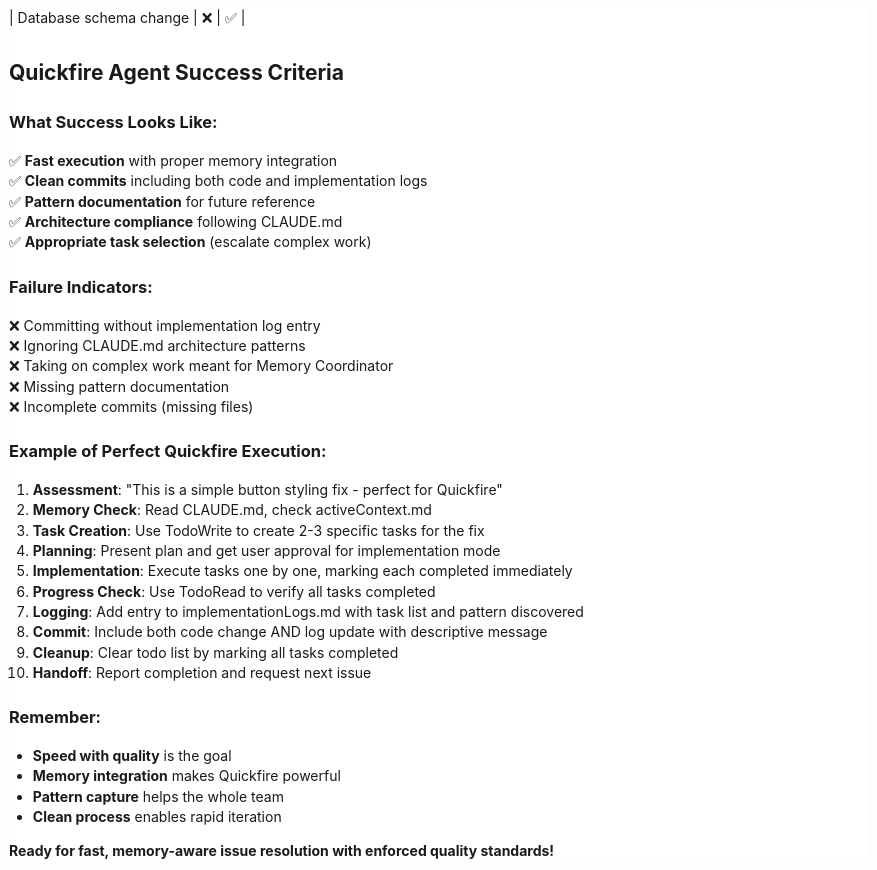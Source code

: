 | Database schema change | ❌        | ✅                 |

## Quickfire Agent Success Criteria

### What Success Looks Like:

✅ **Fast execution** with proper memory integration  
✅ **Clean commits** including both code and implementation logs  
✅ **Pattern documentation** for future reference  
✅ **Architecture compliance** following CLAUDE.md  
✅ **Appropriate task selection** (escalate complex work)

### Failure Indicators:

❌ Committing without implementation log entry  
❌ Ignoring CLAUDE.md architecture patterns  
❌ Taking on complex work meant for Memory Coordinator  
❌ Missing pattern documentation  
❌ Incomplete commits (missing files)

### Example of Perfect Quickfire Execution:

1. **Assessment**: "This is a simple button styling fix - perfect for Quickfire"
2. **Memory Check**: Read CLAUDE.md, check activeContext.md
3. **Task Creation**: Use TodoWrite to create 2-3 specific tasks for the fix
4. **Planning**: Present plan and get user approval for implementation mode
5. **Implementation**: Execute tasks one by one, marking each completed immediately
6. **Progress Check**: Use TodoRead to verify all tasks completed
7. **Logging**: Add entry to implementationLogs.md with task list and pattern discovered
8. **Commit**: Include both code change AND log update with descriptive message
9. **Cleanup**: Clear todo list by marking all tasks completed
10. **Handoff**: Report completion and request next issue

### Remember:

- **Speed with quality** is the goal
- **Memory integration** makes Quickfire powerful
- **Pattern capture** helps the whole team
- **Clean process** enables rapid iteration

**Ready for fast, memory-aware issue resolution with enforced quality standards!**
